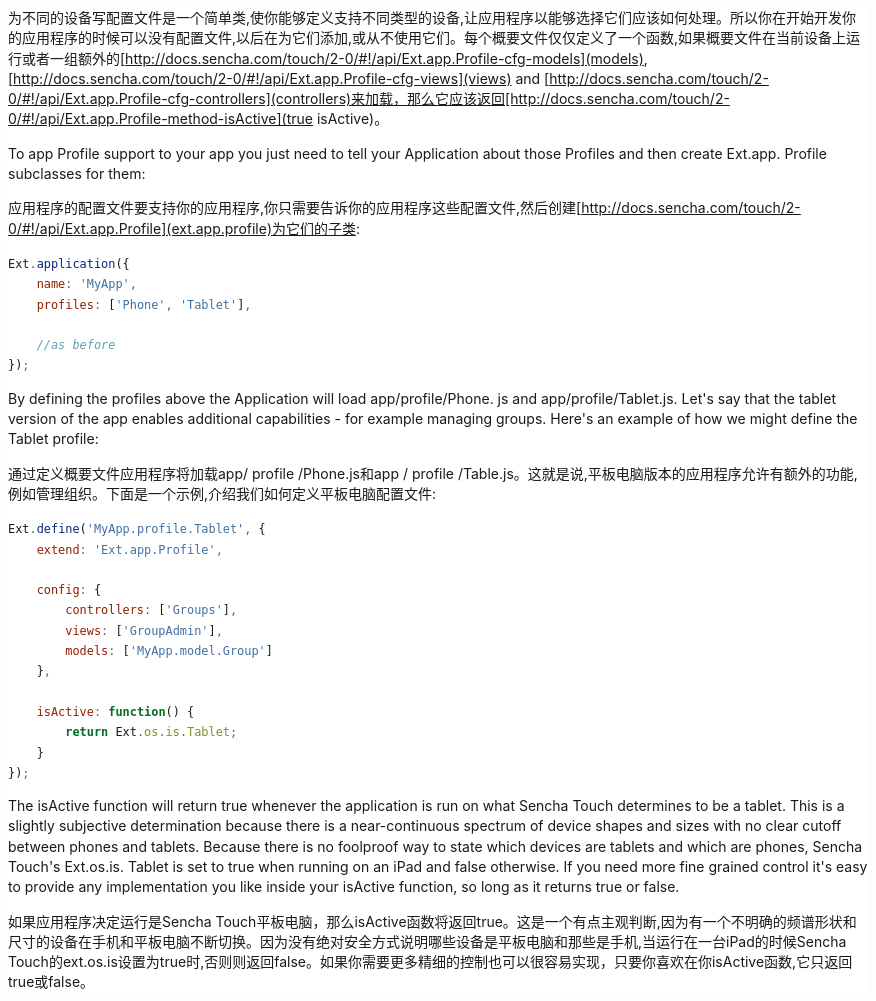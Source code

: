 为不同的设备写配置文件是一个简单类,使你能够定义支持不同类型的设备,让应用程序以能够选择它们应该如何处理。所以你在开始开发你的应用程序的时候可以没有配置文件,以后在为它们添加,或从不使用它们。每个概要文件仅仅定义了一个函数,如果概要文件在当前设备上运行或者一组额外的[http://docs.sencha.com/touch/2-0/#!/api/Ext.app.Profile-cfg-models](models), [http://docs.sencha.com/touch/2-0/#!/api/Ext.app.Profile-cfg-views](views) and [http://docs.sencha.com/touch/2-0/#!/api/Ext.app.Profile-cfg-controllers](controllers)来加载，那么它应该返回[http://docs.sencha.com/touch/2-0/#!/api/Ext.app.Profile-method-isActive](true isActive)。

To app Profile support to your app you just need to tell your Application about those Profiles and then create Ext.app. Profile subclasses for them: 

应用程序的配置文件要支持你的应用程序,你只需要告诉你的应用程序这些配置文件,然后创建[http://docs.sencha.com/touch/2-0/#!/api/Ext.app.Profile](ext.app.profile)为它们的子类:

```javascript
Ext.application({
    name: 'MyApp',
    profiles: ['Phone', 'Tablet'],

    //as before
});
```

By defining the profiles above the Application will load app/profile/Phone. js and app/profile/Tablet.js.  Let's say that the tablet version of the app enables additional capabilities - for example managing groups.  Here's an example of how we might define the Tablet profile: 

通过定义概要文件应用程序将加载app/ profile /Phone.js和app / profile /Table.js。这就是说,平板电脑版本的应用程序允许有额外的功能,例如管理组织。下面是一个示例,介绍我们如何定义平板电脑配置文件:

```javascript
Ext.define('MyApp.profile.Tablet', {
    extend: 'Ext.app.Profile',

    config: {
        controllers: ['Groups'],
        views: ['GroupAdmin'],
        models: ['MyApp.model.Group']
    },

    isActive: function() {
        return Ext.os.is.Tablet;
    }
});
```

The isActive function will return true whenever the application is run on what Sencha Touch determines to be a tablet.  This is a slightly subjective determination because there is a near-continuous spectrum of device shapes and sizes with no clear cutoff between phones and tablets.  Because there is no foolproof way to state which devices are tablets and which are phones, Sencha Touch's Ext.os.is. Tablet is set to true when running on an iPad and false otherwise.  If you need more fine grained control it's easy to provide any implementation you like inside your isActive function, so long as it returns true or false. 

如果应用程序决定运行是Sencha Touch平板电脑，那么isActive函数将返回true。这是一个有点主观判断,因为有一个不明确的频谱形状和尺寸的设备在手机和平板电脑不断切换。因为没有绝对安全方式说明哪些设备是平板电脑和那些是手机,当运行在一台iPad的时候Sencha Touch的ext.os.is设置为true时,否则则返回false。如果你需要更多精细的控制也可以很容易实现，只要你喜欢在你isActive函数,它只返回true或false。
